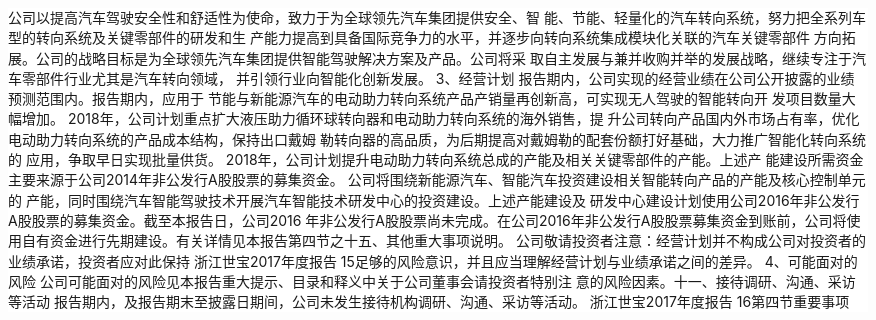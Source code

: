 公司以提高汽车驾驶安全性和舒适性为使命，致力于为全球领先汽车集团提供安全、智
能、节能、轻量化的汽车转向系统，努力把全系列车型的转向系统及关键零部件的研发和生
产能力提高到具备国际竞争力的水平，并逐步向转向系统集成模块化关联的汽车关键零部件
方向拓展。公司的战略目标是为全球领先汽车集团提供智能驾驶解决方案及产品。公司将采
取自主发展与兼并收购并举的发展战略，继续专注于汽车零部件行业尤其是汽车转向领域，
并引领行业向智能化创新发展。
3、经营计划
报告期内，公司实现的经营业绩在公司公开披露的业绩预测范围内。报告期内，应用于
节能与新能源汽车的电动助力转向系统产品产销量再创新高，可实现无人驾驶的智能转向开
发项目数量大幅增加。
2018年，公司计划重点扩大液压助力循环球转向器和电动助力转向系统的海外销售，提
升公司转向产品国内外市场占有率，优化电动助力转向系统的产品成本结构，保持出口戴姆
勒转向器的高品质，为后期提高对戴姆勒的配套份额打好基础，大力推广智能化转向系统的
应用，争取早日实现批量供货。
2018年，公司计划提升电动助力转向系统总成的产能及相关关键零部件的产能。上述产
能建设所需资金主要来源于公司2014年非公发行A股股票的募集资金。
公司将围绕新能源汽车、智能汽车投资建设相关智能转向产品的产能及核心控制单元的
产能，同时围绕汽车智能驾驶技术开展汽车智能技术研发中心的投资建设。上述产能建设及
研发中心建设计划使用公司2016年非公发行A股股票的募集资金。截至本报告日，公司2016
年非公发行A股股票尚未完成。在公司2016年非公发行A股股票募集资金到账前，公司将使
用自有资金进行先期建设。有关详情见本报告第四节之十五、其他重大事项说明。
公司敬请投资者注意：经营计划并不构成公司对投资者的业绩承诺，投资者应对此保持
浙江世宝2017年度报告
15足够的风险意识，并且应当理解经营计划与业绩承诺之间的差异。
4、可能面对的风险
公司可能面对的风险见本报告重大提示、目录和释义中关于公司董事会请投资者特别注
意的风险因素。十一、接待调研、沟通、采访等活动
报告期内，及报告期末至披露日期间，公司未发生接待机构调研、沟通、采访等活动。
浙江世宝2017年度报告
16第四节重要事项